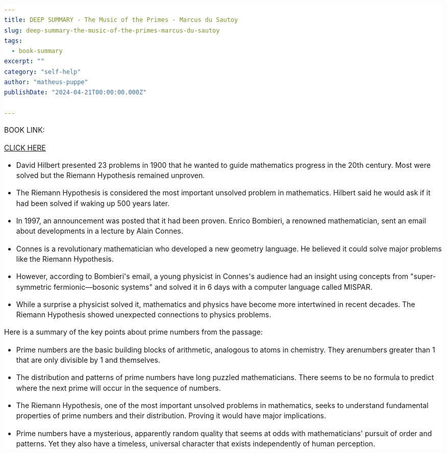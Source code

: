 ```yaml
---
title: DEEP SUMMARY - The Music of the Primes - Marcus du Sautoy
slug: deep-summary-the-music-of-the-primes-marcus-du-sautoy
tags: 
  - book-summary
excerpt: ""
category: "self-help"
author: "matheus-puppe"
publishDate: "2024-04-21T00:00:00.000Z"

---
```


BOOK LINK:

[CLICK HERE](https://www.amazon.com/gp/search?ie=UTF8&tag=matheuspupp0a-20&linkCode=ur2&linkId=4410b525877ab397377c2b5e60711c1a&camp=1789&creative=9325&index=books&keywords=the-music-of-the-primes-marcus-du-sautoy)



 

- David Hilbert presented 23 problems in 1900 that he wanted to guide mathematics progress in the 20th century. Most were solved but the Riemann Hypothesis remained unproven. 

- The Riemann Hypothesis is considered the most important unsolved problem in mathematics. Hilbert said he would ask if it had been solved if waking up 500 years later.

- In 1997, an announcement was posted that it had been proven. Enrico Bombieri, a renowned mathematician, sent an email about developments in a lecture by Alain Connes.

- Connes is a revolutionary mathematician who developed a new geometry language. He believed it could solve major problems like the Riemann Hypothesis. 

- However, according to Bombieri's email, a young physicist in Connes's audience had an insight using concepts from "super-symmetric fermionic—bosonic systems" and solved it in 6 days with a computer language called MISPAR.

- While a surprise a physicist solved it, mathematics and physics have become more intertwined in recent decades. The Riemann Hypothesis showed unexpected connections to physics problems.

 Here is a summary of the key points about prime numbers from the passage:

- Prime numbers are the basic building blocks of arithmetic, analogous to atoms in chemistry. They arenumbers greater than 1 that are only divisible by 1 and themselves. 

- The distribution and patterns of prime numbers have long puzzled mathematicians. There seems to be no formula to predict where the next prime will occur in the sequence of numbers. 

- The Riemann Hypothesis, one of the most important unsolved problems in mathematics, seeks to understand fundamental properties of prime numbers and their distribution. Proving it would have major implications.

- Prime numbers have a mysterious, apparently random quality that seems at odds with mathematicians' pursuit of order and patterns. Yet they also have a timeless, universal character that exists independently of human perception.
